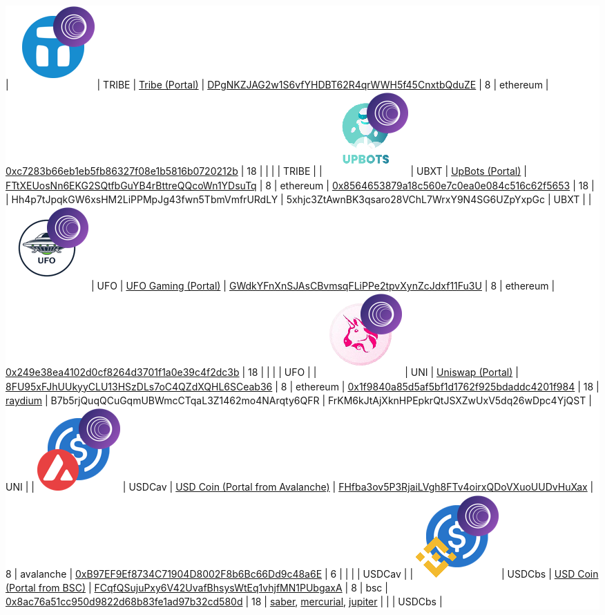 | ![TRIBE](https://raw.githubusercontent.com/xlabs/portal-bridge-ui/main/apps/token-list/assets/TRIBE_wh.png)     | TRIBE    | [Tribe (Portal)](http://coingecko.com/en/coins/tribe)                                              | [DPgNKZJAG2w1S6vfYHDBT62R4qrWWH5f45CnxtbQduZE](https://solscan.io/token/DPgNKZJAG2w1S6vfYHDBT62R4qrWWH5f45CnxtbQduZE) |          8 | ethereum  | [0xc7283b66eb1eb5fb86327f08e1b5816b0720212b](https://etherscan.io/address/0xc7283b66eb1eb5fb86327f08e1b5816b0720212b)                                                                         |               18 |                                                                                                                                                                                                                                                                           |                                              |                                              | TRIBE            |
| ![UBXT](https://raw.githubusercontent.com/xlabs/portal-bridge-ui/main/apps/token-list/assets/UBXT_wh.png)       | UBXT     | [UpBots (Portal)](http://coingecko.com/en/coins/upbots)                                            | [FTtXEUosNn6EKG2SQtfbGuYB4rBttreQQcoWn1YDsuTq](https://solscan.io/token/FTtXEUosNn6EKG2SQtfbGuYB4rBttreQQcoWn1YDsuTq) |          8 | ethereum  | [0x8564653879a18c560e7c0ea0e084c516c62f5653](https://etherscan.io/address/0x8564653879a18c560e7c0ea0e084c516c62f5653)                                                                         |               18 |                                                                                                                                                                                                                                                                           | Hh4p7tJpqkGW6xsHM2LiPPMpJg43fwn5TbmVmfrURdLY | 5xhjc3ZtAwnBK3qsaro28VChL7WrxY9N4SG6UZpYxpGc | UBXT             |
| ![UFO](https://raw.githubusercontent.com/xlabs/portal-bridge-ui/main/apps/token-list/assets/UFO_wh.png)         | UFO      | [UFO Gaming (Portal)](http://coingecko.com/en/coins/ufo-gaming)                                    | [GWdkYFnXnSJAsCBvmsqFLiPPe2tpvXynZcJdxf11Fu3U](https://solscan.io/token/GWdkYFnXnSJAsCBvmsqFLiPPe2tpvXynZcJdxf11Fu3U) |          8 | ethereum  | [0x249e38ea4102d0cf8264d3701f1a0e39c4f2dc3b](https://etherscan.io/address/0x249e38ea4102d0cf8264d3701f1a0e39c4f2dc3b)                                                                         |               18 |                                                                                                                                                                                                                                                                           |                                              |                                              | UFO              |
| ![UNI](https://raw.githubusercontent.com/xlabs/portal-bridge-ui/main/apps/token-list/assets/UNI_wh.png)         | UNI      | [Uniswap (Portal)](http://coingecko.com/en/coins/uniswap)                                          | [8FU95xFJhUUkyyCLU13HSzDLs7oC4QZdXQHL6SCeab36](https://solscan.io/token/8FU95xFJhUUkyyCLU13HSzDLs7oC4QZdXQHL6SCeab36) |          8 | ethereum  | [0x1f9840a85d5af5bf1d1762f925bdaddc4201f984](https://etherscan.io/address/0x1f9840a85d5af5bf1d1762f925bdaddc4201f984)                                                                         |               18 | [raydium](https://raydium.io/swap/)                                                                                                                                                                                                                                       | B7b5rjQuqQCuGqmUBWmcCTqaL3Z1462mo4NArqty6QFR | FrKM6kJtAjXknHPEpkrQtJSXZwUxV5dq26wDpc4YjQST | UNI              |
| ![USDCav](https://raw.githubusercontent.com/xlabs/portal-bridge-ui/main/apps/token-list/assets/USDCav_wh.png)   | USDCav   | [USD Coin (Portal from Avalanche)](http://coingecko.com/en/coins/usd-coin)                         | [FHfba3ov5P3RjaiLVgh8FTv4oirxQDoVXuoUUDvHuXax](https://solscan.io/token/FHfba3ov5P3RjaiLVgh8FTv4oirxQDoVXuoUUDvHuXax) |          8 | avalanche | [0xB97EF9Ef8734C71904D8002F8b6Bc66Dd9c48a6E](https://snowtrace.io/address/0xB97EF9Ef8734C71904D8002F8b6Bc66Dd9c48a6E)                                                                         |                6 |                                                                                                                                                                                                                                                                           |                                              |                                              | USDCav           |
| ![USDCbs](https://raw.githubusercontent.com/xlabs/portal-bridge-ui/main/apps/token-list/assets/USDCbs_wh.png)   | USDCbs   | [USD Coin (Portal from BSC)](http://coingecko.com/en/coins/usd-coin)                               | [FCqfQSujuPxy6V42UvafBhsysWtEq1vhjfMN1PUbgaxA](https://solscan.io/token/FCqfQSujuPxy6V42UvafBhsysWtEq1vhjfMN1PUbgaxA) |          8 | bsc       | [0x8ac76a51cc950d9822d68b83fe1ad97b32cd580d](https://bscscan.com/address/0x8ac76a51cc950d9822d68b83fe1ad97b32cd580d)                                                                          |               18 | [saber](https://app.saber.so/), [mercurial](https://mercurial.finance/), [jupiter](https://jup.ag/)                                                                                                                                                                       |                                              |                                              | USDCbs           |